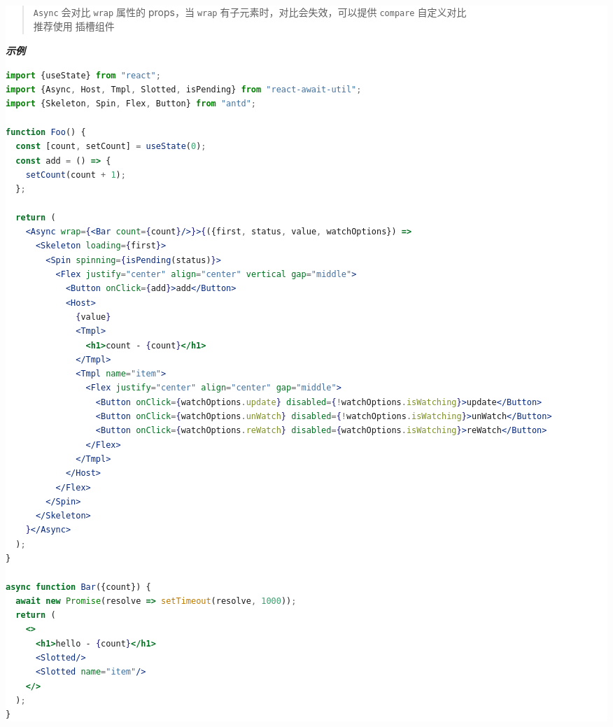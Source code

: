 > `Async` 会对比 `wrap` 属性的 props，当 `wrap` 有子元素时，对比会失效，可以提供 `compare` 自定义对比  
> 推荐使用 插槽组件

***示例***

```jsx
import {useState} from "react";
import {Async, Host, Tmpl, Slotted, isPending} from "react-await-util";
import {Skeleton, Spin, Flex, Button} from "antd";

function Foo() {
  const [count, setCount] = useState(0);
  const add = () => {
    setCount(count + 1);
  };

  return (
    <Async wrap={<Bar count={count}/>}>{({first, status, value, watchOptions}) =>
      <Skeleton loading={first}>
        <Spin spinning={isPending(status)}>
          <Flex justify="center" align="center" vertical gap="middle">
            <Button onClick={add}>add</Button>
            <Host>
              {value}
              <Tmpl>
                <h1>count - {count}</h1>
              </Tmpl>
              <Tmpl name="item">
                <Flex justify="center" align="center" gap="middle">
                  <Button onClick={watchOptions.update} disabled={!watchOptions.isWatching}>update</Button>
                  <Button onClick={watchOptions.unWatch} disabled={!watchOptions.isWatching}>unWatch</Button>
                  <Button onClick={watchOptions.reWatch} disabled={watchOptions.isWatching}>reWatch</Button>
                </Flex>
              </Tmpl>
            </Host>
          </Flex>
        </Spin>
      </Skeleton>
    }</Async>
  );
}

async function Bar({count}) {
  await new Promise(resolve => setTimeout(resolve, 1000));
  return (
    <>
      <h1>hello - {count}</h1>
      <Slotted/>
      <Slotted name="item"/>
    </>
  );
}
```
